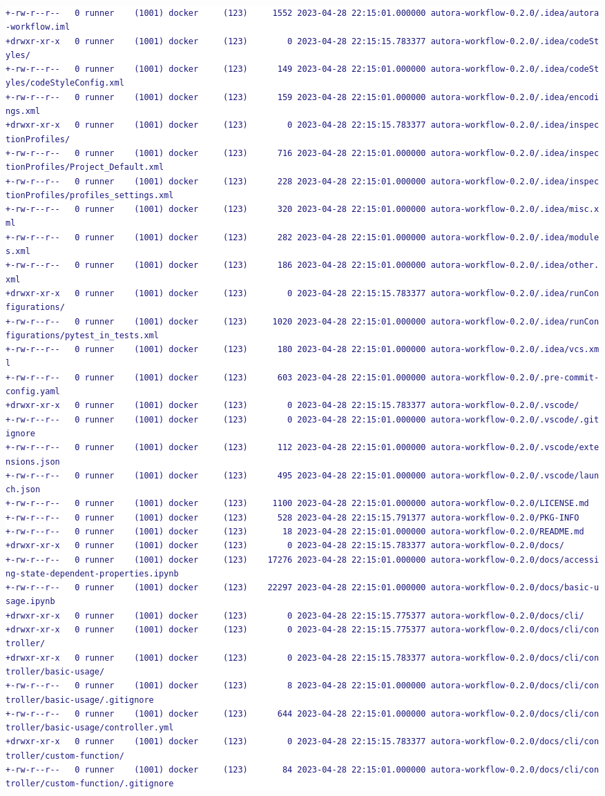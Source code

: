 ```diff
+-rw-r--r--   0 runner    (1001) docker     (123)     1552 2023-04-28 22:15:01.000000 autora-workflow-0.2.0/.idea/autora-workflow.iml
+drwxr-xr-x   0 runner    (1001) docker     (123)        0 2023-04-28 22:15:15.783377 autora-workflow-0.2.0/.idea/codeStyles/
+-rw-r--r--   0 runner    (1001) docker     (123)      149 2023-04-28 22:15:01.000000 autora-workflow-0.2.0/.idea/codeStyles/codeStyleConfig.xml
+-rw-r--r--   0 runner    (1001) docker     (123)      159 2023-04-28 22:15:01.000000 autora-workflow-0.2.0/.idea/encodings.xml
+drwxr-xr-x   0 runner    (1001) docker     (123)        0 2023-04-28 22:15:15.783377 autora-workflow-0.2.0/.idea/inspectionProfiles/
+-rw-r--r--   0 runner    (1001) docker     (123)      716 2023-04-28 22:15:01.000000 autora-workflow-0.2.0/.idea/inspectionProfiles/Project_Default.xml
+-rw-r--r--   0 runner    (1001) docker     (123)      228 2023-04-28 22:15:01.000000 autora-workflow-0.2.0/.idea/inspectionProfiles/profiles_settings.xml
+-rw-r--r--   0 runner    (1001) docker     (123)      320 2023-04-28 22:15:01.000000 autora-workflow-0.2.0/.idea/misc.xml
+-rw-r--r--   0 runner    (1001) docker     (123)      282 2023-04-28 22:15:01.000000 autora-workflow-0.2.0/.idea/modules.xml
+-rw-r--r--   0 runner    (1001) docker     (123)      186 2023-04-28 22:15:01.000000 autora-workflow-0.2.0/.idea/other.xml
+drwxr-xr-x   0 runner    (1001) docker     (123)        0 2023-04-28 22:15:15.783377 autora-workflow-0.2.0/.idea/runConfigurations/
+-rw-r--r--   0 runner    (1001) docker     (123)     1020 2023-04-28 22:15:01.000000 autora-workflow-0.2.0/.idea/runConfigurations/pytest_in_tests.xml
+-rw-r--r--   0 runner    (1001) docker     (123)      180 2023-04-28 22:15:01.000000 autora-workflow-0.2.0/.idea/vcs.xml
+-rw-r--r--   0 runner    (1001) docker     (123)      603 2023-04-28 22:15:01.000000 autora-workflow-0.2.0/.pre-commit-config.yaml
+drwxr-xr-x   0 runner    (1001) docker     (123)        0 2023-04-28 22:15:15.783377 autora-workflow-0.2.0/.vscode/
+-rw-r--r--   0 runner    (1001) docker     (123)        0 2023-04-28 22:15:01.000000 autora-workflow-0.2.0/.vscode/.gitignore
+-rw-r--r--   0 runner    (1001) docker     (123)      112 2023-04-28 22:15:01.000000 autora-workflow-0.2.0/.vscode/extensions.json
+-rw-r--r--   0 runner    (1001) docker     (123)      495 2023-04-28 22:15:01.000000 autora-workflow-0.2.0/.vscode/launch.json
+-rw-r--r--   0 runner    (1001) docker     (123)     1100 2023-04-28 22:15:01.000000 autora-workflow-0.2.0/LICENSE.md
+-rw-r--r--   0 runner    (1001) docker     (123)      528 2023-04-28 22:15:15.791377 autora-workflow-0.2.0/PKG-INFO
+-rw-r--r--   0 runner    (1001) docker     (123)       18 2023-04-28 22:15:01.000000 autora-workflow-0.2.0/README.md
+drwxr-xr-x   0 runner    (1001) docker     (123)        0 2023-04-28 22:15:15.783377 autora-workflow-0.2.0/docs/
+-rw-r--r--   0 runner    (1001) docker     (123)    17276 2023-04-28 22:15:01.000000 autora-workflow-0.2.0/docs/accessing-state-dependent-properties.ipynb
+-rw-r--r--   0 runner    (1001) docker     (123)    22297 2023-04-28 22:15:01.000000 autora-workflow-0.2.0/docs/basic-usage.ipynb
+drwxr-xr-x   0 runner    (1001) docker     (123)        0 2023-04-28 22:15:15.775377 autora-workflow-0.2.0/docs/cli/
+drwxr-xr-x   0 runner    (1001) docker     (123)        0 2023-04-28 22:15:15.775377 autora-workflow-0.2.0/docs/cli/controller/
+drwxr-xr-x   0 runner    (1001) docker     (123)        0 2023-04-28 22:15:15.783377 autora-workflow-0.2.0/docs/cli/controller/basic-usage/
+-rw-r--r--   0 runner    (1001) docker     (123)        8 2023-04-28 22:15:01.000000 autora-workflow-0.2.0/docs/cli/controller/basic-usage/.gitignore
+-rw-r--r--   0 runner    (1001) docker     (123)      644 2023-04-28 22:15:01.000000 autora-workflow-0.2.0/docs/cli/controller/basic-usage/controller.yml
+drwxr-xr-x   0 runner    (1001) docker     (123)        0 2023-04-28 22:15:15.783377 autora-workflow-0.2.0/docs/cli/controller/custom-function/
+-rw-r--r--   0 runner    (1001) docker     (123)       84 2023-04-28 22:15:01.000000 autora-workflow-0.2.0/docs/cli/controller/custom-function/.gitignore
```